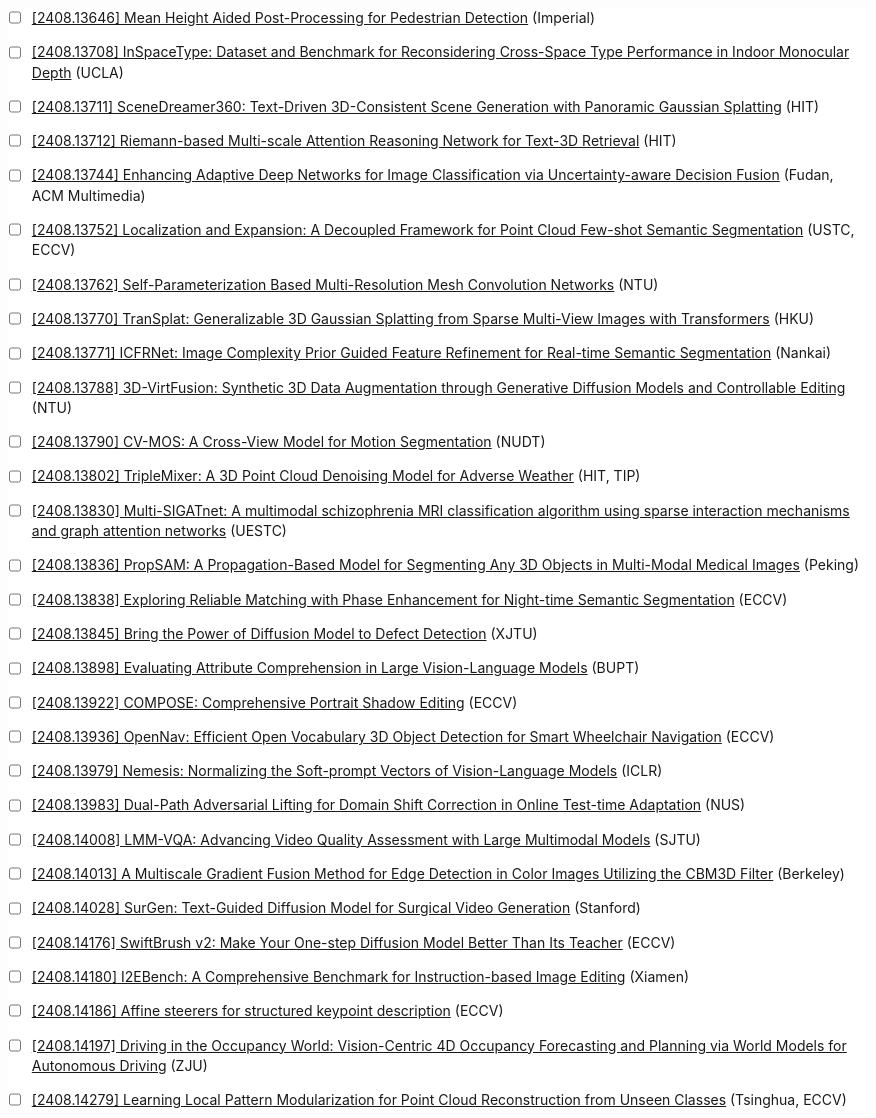- [ ] [\[2408.13646\] Mean Height Aided Post-Processing for Pedestrian Detection](https://arxiv.org/abs/2408.13646) (Imperial)
- [ ] [\[2408.13708\] InSpaceType: Dataset and Benchmark for Reconsidering Cross-Space Type Performance in Indoor Monocular Depth](https://arxiv.org/abs/2408.13708) (UCLA)
- [ ] [\[2408.13711\] SceneDreamer360: Text-Driven 3D-Consistent Scene Generation with Panoramic Gaussian Splatting](https://arxiv.org/abs/2408.13711) (HIT)
- [ ] [\[2408.13712\] Riemann-based Multi-scale Attention Reasoning Network for Text-3D Retrieval](https://arxiv.org/abs/2408.13712) (HIT)
- [ ] [\[2408.13744\] Enhancing Adaptive Deep Networks for Image Classification via Uncertainty-aware Decision Fusion](https://arxiv.org/abs/2408.13744) (Fudan, ACM Multimedia)
- [ ] [\[2408.13752\] Localization and Expansion: A Decoupled Framework for Point Cloud Few-shot Semantic Segmentation](https://arxiv.org/abs/2408.13752) (USTC, ECCV)
- [ ] [\[2408.13762\] Self-Parameterization Based Multi-Resolution Mesh Convolution Networks](https://arxiv.org/abs/2408.13762) (NTU)
- [ ] [\[2408.13770\] TranSplat: Generalizable 3D Gaussian Splatting from Sparse Multi-View Images with Transformers](https://arxiv.org/abs/2408.13770) (HKU)
- [ ] [\[2408.13771\] ICFRNet: Image Complexity Prior Guided Feature Refinement for Real-time Semantic Segmentation](https://arxiv.org/abs/2408.13771) (Nankai)
- [ ] [\[2408.13788\] 3D-VirtFusion: Synthetic 3D Data Augmentation through Generative Diffusion Models and Controllable Editing](https://arxiv.org/abs/2408.13788) (NTU)
- [ ] [\[2408.13790\] CV-MOS: A Cross-View Model for Motion Segmentation](https://arxiv.org/abs/2408.13790) (NUDT)
- [ ] [\[2408.13802\] TripleMixer: A 3D Point Cloud Denoising Model for Adverse Weather](https://arxiv.org/abs/2408.13802) (HIT, TIP)
- [ ] [\[2408.13830\] Multi-SIGATnet: A multimodal schizophrenia MRI classification algorithm using sparse interaction mechanisms and graph attention networks](https://arxiv.org/abs/2408.13830) (UESTC)
- [ ] [\[2408.13836\] PropSAM: A Propagation-Based Model for Segmenting Any 3D Objects in Multi-Modal Medical Images](https://arxiv.org/abs/2408.13836) (Peking)
- [ ] [\[2408.13838\] Exploring Reliable Matching with Phase Enhancement for Night-time Semantic Segmentation](https://arxiv.org/abs/2408.13838) (ECCV)
- [ ] [\[2408.13845\] Bring the Power of Diffusion Model to Defect Detection](https://arxiv.org/abs/2408.13845) (XJTU)
- [ ] [\[2408.13898\] Evaluating Attribute Comprehension in Large Vision-Language Models](https://arxiv.org/abs/2408.13898) (BUPT)
- [ ] [\[2408.13922\] COMPOSE: Comprehensive Portrait Shadow Editing](https://arxiv.org/abs/2408.13922) (ECCV)
- [ ] [\[2408.13936\] OpenNav: Efficient Open Vocabulary 3D Object Detection for Smart Wheelchair Navigation](https://arxiv.org/abs/2408.13936) (ECCV)
- [ ] [\[2408.13979\] Nemesis: Normalizing the Soft-prompt Vectors of Vision-Language Models](https://arxiv.org/abs/2408.13979) (ICLR)
- [ ] [\[2408.13983\] Dual-Path Adversarial Lifting for Domain Shift Correction in Online Test-time Adaptation](https://arxiv.org/abs/2408.13983) (NUS)
- [ ] [\[2408.14008\] LMM-VQA: Advancing Video Quality Assessment with Large Multimodal Models](https://arxiv.org/abs/2408.14008) (SJTU)
- [ ] [\[2408.14013\] A Multiscale Gradient Fusion Method for Edge Detection in Color Images Utilizing the CBM3D Filter](https://arxiv.org/abs/2408.14013) (Berkeley)
- [ ] [\[2408.14028\] SurGen: Text-Guided Diffusion Model for Surgical Video Generation](https://arxiv.org/abs/2408.14028) (Stanford)
- [ ] [\[2408.14176\] SwiftBrush v2: Make Your One-step Diffusion Model Better Than Its Teacher](https://arxiv.org/abs/2408.14176) (ECCV)
- [ ] [\[2408.14180\] I2EBench: A Comprehensive Benchmark for Instruction-based Image Editing](https://arxiv.org/abs/2408.14180) (Xiamen)
- [ ] [\[2408.14186\] Affine steerers for structured keypoint description](https://arxiv.org/abs/2408.14186) (ECCV)
- [ ] [\[2408.14197\] Driving in the Occupancy World: Vision-Centric 4D Occupancy Forecasting and Planning via World Models for Autonomous Driving](https://arxiv.org/abs/2408.14197) (ZJU)
- [ ] [\[2408.14279\] Learning Local Pattern Modularization for Point Cloud Reconstruction from Unseen Classes](https://arxiv.org/abs/2408.14279) (Tsinghua, ECCV)
  
